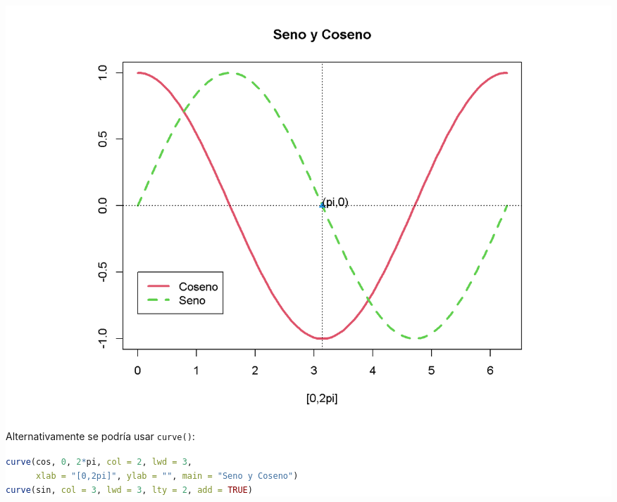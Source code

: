 <img src="16-Graficos_files/figure-html/unnamed-chunk-3-1.png" width="80%" style="display: block; margin: auto;" />

Alternativamente se podría usar `curve()`:

```r
curve(cos, 0, 2*pi, col = 2, lwd = 3, 
      xlab = "[0,2pi]", ylab = "", main = "Seno y Coseno")
curve(sin, col = 3, lwd = 3, lty = 2, add = TRUE)
```
